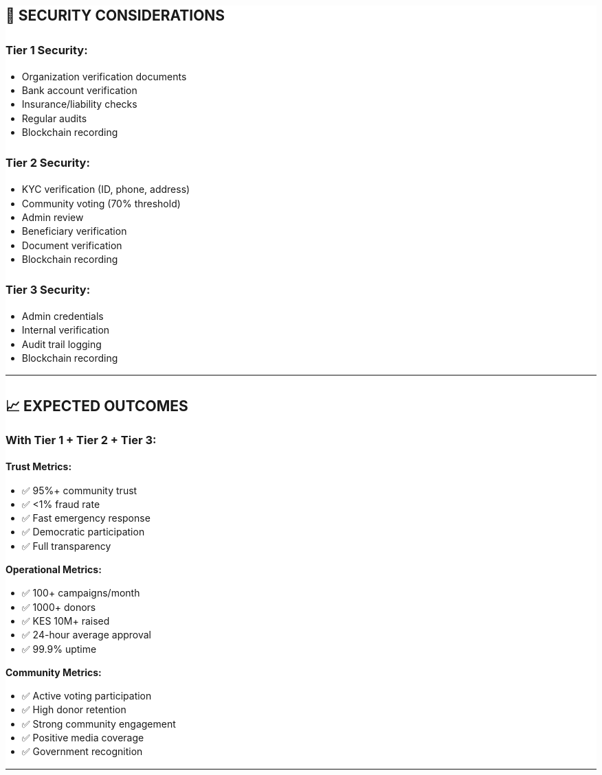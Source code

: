 ## 🔐 SECURITY CONSIDERATIONS

### **Tier 1 Security:**
- Organization verification documents
- Bank account verification
- Insurance/liability checks
- Regular audits
- Blockchain recording

### **Tier 2 Security:**
- KYC verification (ID, phone, address)
- Community voting (70% threshold)
- Admin review
- Beneficiary verification
- Document verification
- Blockchain recording

### **Tier 3 Security:**
- Admin credentials
- Internal verification
- Audit trail logging
- Blockchain recording

---

## 📈 EXPECTED OUTCOMES

### **With Tier 1 + Tier 2 + Tier 3:**

**Trust Metrics:**
- ✅ 95%+ community trust
- ✅ <1% fraud rate
- ✅ Fast emergency response
- ✅ Democratic participation
- ✅ Full transparency

**Operational Metrics:**
- ✅ 100+ campaigns/month
- ✅ 1000+ donors
- ✅ KES 10M+ raised
- ✅ 24-hour average approval
- ✅ 99.9% uptime

**Community Metrics:**
- ✅ Active voting participation
- ✅ High donor retention
- ✅ Strong community engagement
- ✅ Positive media coverage
- ✅ Government recognition

---
